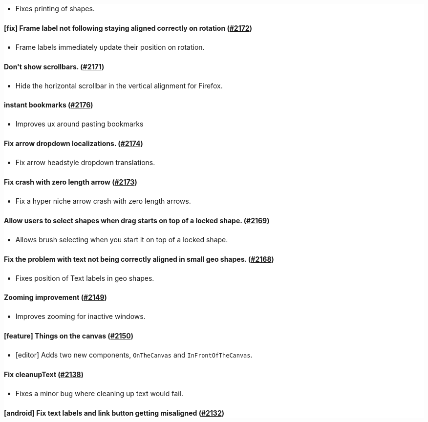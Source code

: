 - Fixes printing of shapes.

#### [fix] Frame label not following staying aligned correctly on rotation ([#2172](https://github.com/tldraw/tldraw/pull/2172))

- Frame labels immediately update their position on rotation.

#### Don't show scrollbars. ([#2171](https://github.com/tldraw/tldraw/pull/2171))

- Hide the horizontal scrollbar in the vertical alignment for Firefox.

#### instant bookmarks ([#2176](https://github.com/tldraw/tldraw/pull/2176))

- Improves ux around pasting bookmarks

#### Fix arrow dropdown localizations. ([#2174](https://github.com/tldraw/tldraw/pull/2174))

- Fix arrow headstyle dropdown translations.

#### Fix crash with zero length arrow ([#2173](https://github.com/tldraw/tldraw/pull/2173))

- Fix a hyper niche arrow crash with zero length arrows.

#### Allow users to select shapes when drag starts on top of a locked shape. ([#2169](https://github.com/tldraw/tldraw/pull/2169))

- Allows brush selecting when you start it on top of a locked shape.

#### Fix the problem with text not being correctly aligned in small geo shapes. ([#2168](https://github.com/tldraw/tldraw/pull/2168))

- Fixes position of Text labels in geo shapes.

#### Zooming improvement ([#2149](https://github.com/tldraw/tldraw/pull/2149))

- Improves zooming for inactive windows.

#### [feature] Things on the canvas ([#2150](https://github.com/tldraw/tldraw/pull/2150))

- [editor] Adds two new components, `OnTheCanvas` and `InFrontOfTheCanvas`.

#### Fix cleanupText ([#2138](https://github.com/tldraw/tldraw/pull/2138))

- Fixes a minor bug where cleaning up text would fail.

#### [android] Fix text labels and link button getting misaligned ([#2132](https://github.com/tldraw/tldraw/pull/2132))
